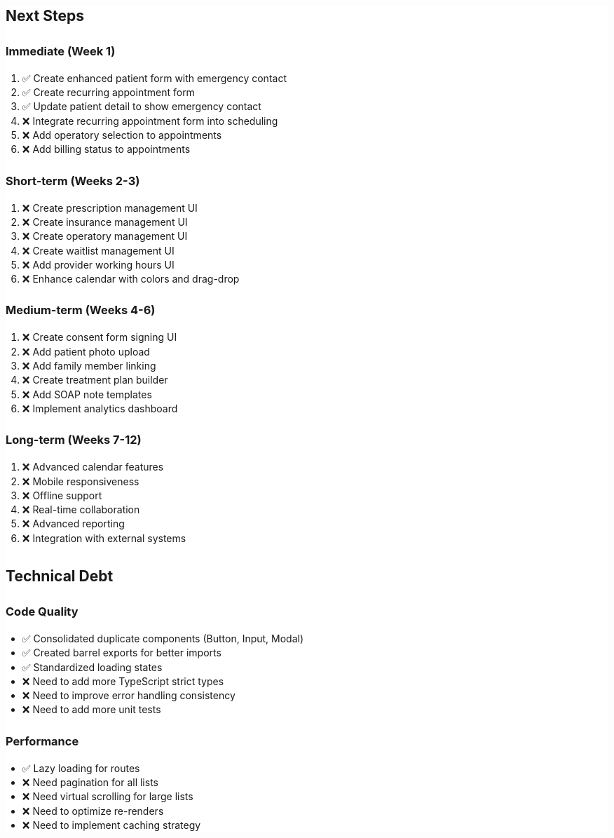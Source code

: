 ## Next Steps

### Immediate (Week 1)
1. ✅ Create enhanced patient form with emergency contact
2. ✅ Create recurring appointment form
3. ✅ Update patient detail to show emergency contact
4. ❌ Integrate recurring appointment form into scheduling
5. ❌ Add operatory selection to appointments
6. ❌ Add billing status to appointments

### Short-term (Weeks 2-3)
1. ❌ Create prescription management UI
2. ❌ Create insurance management UI
3. ❌ Create operatory management UI
4. ❌ Create waitlist management UI
5. ❌ Add provider working hours UI
6. ❌ Enhance calendar with colors and drag-drop

### Medium-term (Weeks 4-6)
1. ❌ Create consent form signing UI
2. ❌ Add patient photo upload
3. ❌ Add family member linking
4. ❌ Create treatment plan builder
5. ❌ Add SOAP note templates
6. ❌ Implement analytics dashboard

### Long-term (Weeks 7-12)
1. ❌ Advanced calendar features
2. ❌ Mobile responsiveness
3. ❌ Offline support
4. ❌ Real-time collaboration
5. ❌ Advanced reporting
6. ❌ Integration with external systems

## Technical Debt

### Code Quality
- ✅ Consolidated duplicate components (Button, Input, Modal)
- ✅ Created barrel exports for better imports
- ✅ Standardized loading states
- ❌ Need to add more TypeScript strict types
- ❌ Need to improve error handling consistency
- ❌ Need to add more unit tests

### Performance
- ✅ Lazy loading for routes
- ❌ Need pagination for all lists
- ❌ Need virtual scrolling for large lists
- ❌ Need to optimize re-renders
- ❌ Need to implement caching strategy
